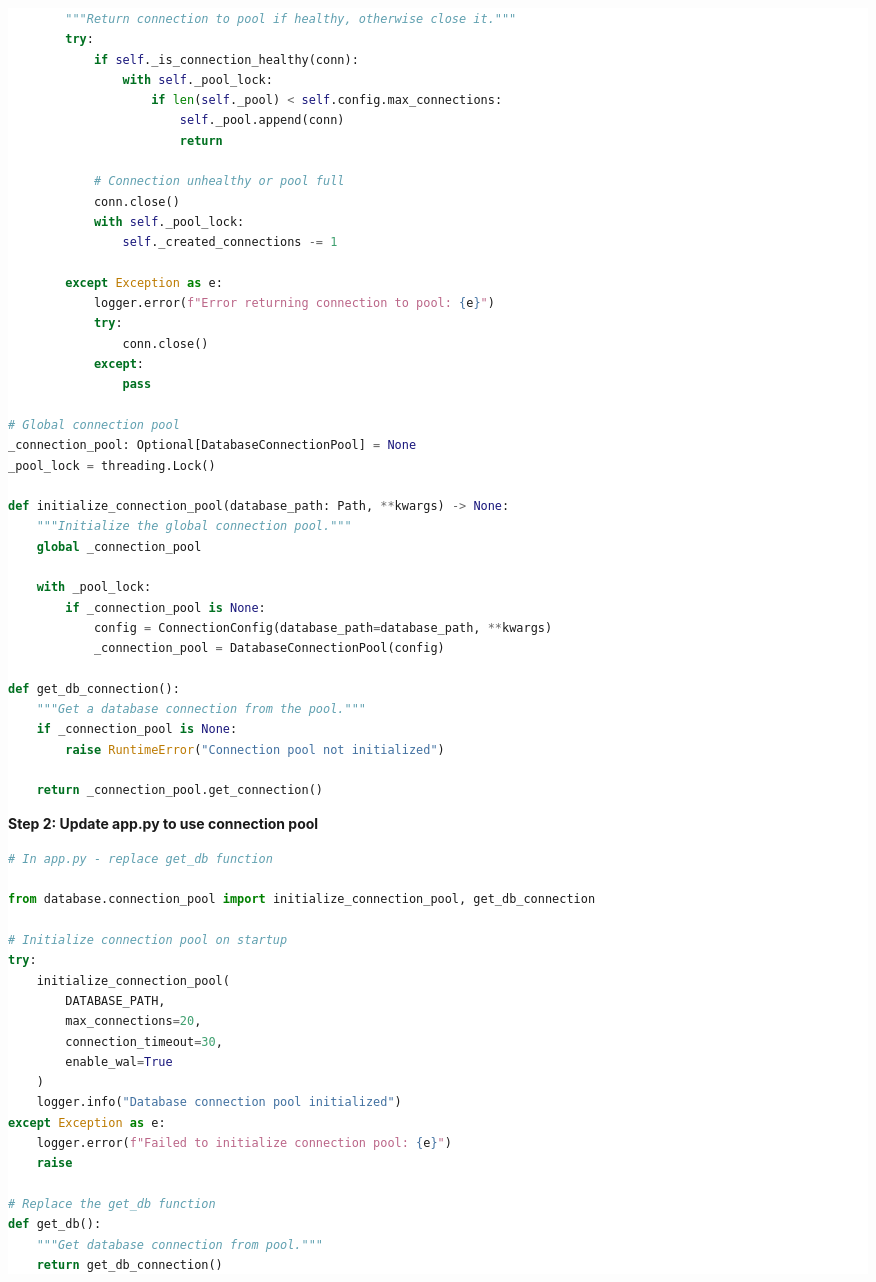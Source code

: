 ```python
        """Return connection to pool if healthy, otherwise close it."""
        try:
            if self._is_connection_healthy(conn):
                with self._pool_lock:
                    if len(self._pool) < self.config.max_connections:
                        self._pool.append(conn)
                        return
            
            # Connection unhealthy or pool full
            conn.close()
            with self._pool_lock:
                self._created_connections -= 1
                
        except Exception as e:
            logger.error(f"Error returning connection to pool: {e}")
            try:
                conn.close()
            except:
                pass

# Global connection pool
_connection_pool: Optional[DatabaseConnectionPool] = None
_pool_lock = threading.Lock()

def initialize_connection_pool(database_path: Path, **kwargs) -> None:
    """Initialize the global connection pool."""
    global _connection_pool
    
    with _pool_lock:
        if _connection_pool is None:
            config = ConnectionConfig(database_path=database_path, **kwargs)
            _connection_pool = DatabaseConnectionPool(config)

def get_db_connection():
    """Get a database connection from the pool."""
    if _connection_pool is None:
        raise RuntimeError("Connection pool not initialized")
    
    return _connection_pool.get_connection()
```

**Step 2: Update app.py to use connection pool**
```python
# In app.py - replace get_db function

from database.connection_pool import initialize_connection_pool, get_db_connection

# Initialize connection pool on startup
try:
    initialize_connection_pool(
        DATABASE_PATH,
        max_connections=20,
        connection_timeout=30,
        enable_wal=True
    )
    logger.info("Database connection pool initialized")
except Exception as e:
    logger.error(f"Failed to initialize connection pool: {e}")
    raise

# Replace the get_db function
def get_db():
    """Get database connection from pool."""
    return get_db_connection()
```